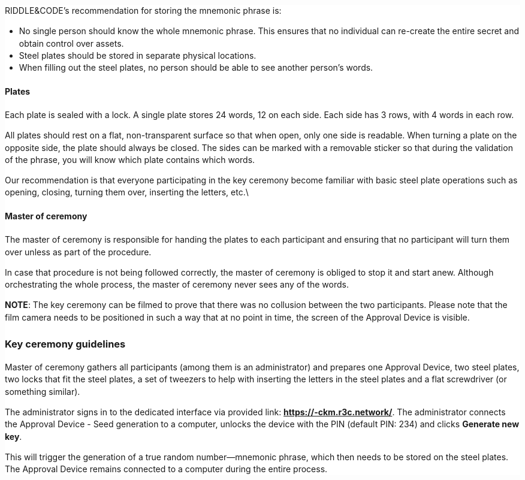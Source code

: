 RIDDLE\&CODE’s recommendation for storing the mnemonic phrase is:

* No single person should know the whole mnemonic phrase. This ensures that no individual can re-create the entire secret and obtain control over assets.
* Steel plates should be stored in separate physical locations.
* When filling out the steel plates, no person should be able to see another person’s words.

#### Plates

Each plate is sealed with a lock. A single plate stores 24 words, 12 on each side. Each side has 3 rows, with 4 words in each row.

All plates should rest on a flat, non-transparent surface so that when open, only one side is readable. When turning a plate on the opposite side, the plate should always be closed. The sides can be marked with a removable sticker so that during the validation of the phrase, you will know which plate contains which words.

Our recommendation is that everyone participating in the key ceremony become familiar with basic steel plate operations such as opening, closing, turning them over, inserting the letters, etc.\


#### Master of ceremony

The master of ceremony is responsible for handing the plates to each participant and ensuring that no participant will turn them over unless as part of the procedure.

In case that procedure is not being followed correctly, the master of ceremony is obliged to stop it and start anew. Although orchestrating the whole process, the master of ceremony never sees any of the words.

**NOTE**: The key ceremony can be filmed to prove that there was no collusion between the two participants. Please note that the film camera needs to be positioned in such a way that at no point in time, the screen of the Approval Device is visible.



### Key ceremony guidelines

Master of ceremony gathers all participants (among them is an administrator) and prepares one Approval Device, two steel plates, two locks that fit the steel plates, a set of tweezers to help with inserting the letters in the steel plates and a flat screwdriver (or something similar).

The administrator signs in to the dedicated interface via provided link: **https://-ckm.r3c.network/**. The administrator connects the Approval Device - Seed generation to a computer, unlocks the device with the PIN (default PIN: 234) and clicks **Generate new key**.

This will trigger the generation of a true random number—mnemonic phrase, which then needs to be stored on the steel plates. The Approval Device remains connected to a computer during the entire process.

